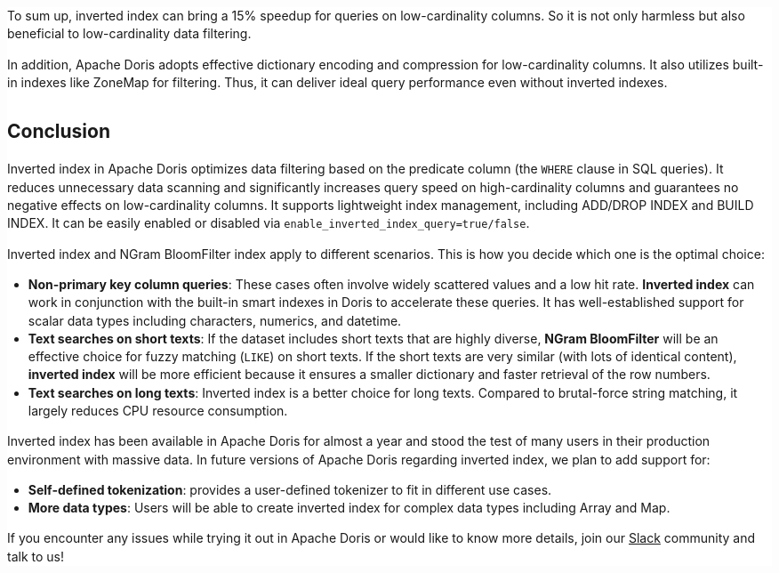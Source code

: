 To sum up, inverted index can bring a 15% speedup for queries on low-cardinality columns. So it is not only harmless but also beneficial to low-cardinality data filtering.

In addition, Apache Doris adopts effective dictionary encoding and compression for low-cardinality columns. It also utilizes built-in indexes like ZoneMap for filtering. Thus, it can deliver ideal query performance even without inverted indexes.

## Conclusion

Inverted index in Apache Doris optimizes data filtering based on the predicate column (the `WHERE` clause in SQL queries). It reduces unnecessary data scanning and significantly increases query speed on high-cardinality columns and guarantees no negative effects on low-cardinality columns. It supports lightweight index management, including ADD/DROP INDEX and BUILD INDEX. It can be easily enabled or disabled via `enable_inverted_index_query=true/false`. 

Inverted index and NGram BloomFilter index apply to different scenarios. This is how you decide which one is the optimal choice: 

- **Non-primary key column queries**: These cases often involve widely scattered values and a low hit rate. **Inverted index** can work in conjunction with the built-in smart indexes in Doris to accelerate these queries. It has well-established support for scalar data types including characters, numerics, and datetime.
- **Text searches on short texts**: If the dataset includes short texts that are highly diverse, **NGram BloomFilter** will be an effective choice for fuzzy matching (`LIKE`) on short texts. If the short texts are very similar (with lots of identical content), **inverted index** will be more efficient because it ensures a smaller dictionary and faster retrieval of the row numbers. 
- **Text searches on long texts**: Inverted index is a better choice for long texts. Compared to brutal-force string matching, it largely reduces CPU resource consumption. 

Inverted index has been available in Apache Doris for almost a year and stood the test of many users in their production environment with massive data. In future versions of Apache Doris regarding inverted index, we plan to add support for:

- **Self-defined tokenization**: provides a user-defined tokenizer to fit in different use cases.
- **More data types**: Users will be able to create inverted index for complex data types including Array and Map.

If you encounter any issues while trying it out in Apache Doris or would like to know more details, join our [Slack](https://join.slack.com/t/apachedoriscommunity/shared_invite/zt-1t3wfymur-0soNPATWQ~gbU8xutFOLog) community and talk to us!